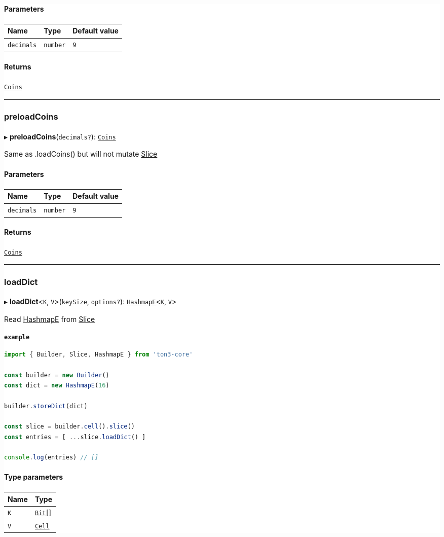 #### Parameters

| Name | Type | Default value |
| :------ | :------ | :------ |
| `decimals` | `number` | `9` |

#### Returns

[`Coins`](Coins.md)

___

### preloadCoins

▸ **preloadCoins**(`decimals?`): [`Coins`](Coins.md)

Same as .loadCoins() but will not mutate [Slice](Slice.md)

#### Parameters

| Name | Type | Default value |
| :------ | :------ | :------ |
| `decimals` | `number` | `9` |

#### Returns

[`Coins`](Coins.md)

___

### loadDict

▸ **loadDict**<`K`, `V`\>(`keySize`, `options?`): [`HashmapE`](HashmapE.md)<`K`, `V`\>

Read [HashmapE](HashmapE.md) from [Slice](Slice.md)

**`example`**
```ts
import { Builder, Slice, HashmapE } from 'ton3-core'

const builder = new Builder()
const dict = new HashmapE(16)

builder.storeDict(dict)

const slice = builder.cell().slice()
const entries = [ ...slice.loadDict() ]

console.log(entries) // []
```

#### Type parameters

| Name | Type |
| :------ | :------ |
| `K` | [`Bit`](../README.md#bit)[] |
| `V` | [`Cell`](Cell.md) |
